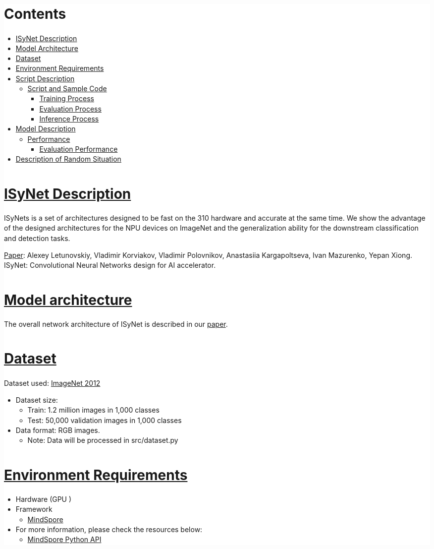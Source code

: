 # Contents

- [ISyNet Description](#isynet-description)
- [Model Architecture](#model-architecture)
- [Dataset](#dataset)
- [Environment Requirements](#environment-requirements)
- [Script Description](#script-description)
    - [Script and Sample Code](#script-and-sample-code)
        - [Training Process](#training-process)
        - [Evaluation Process](#evaluation-process)
        - [Inference Process](#inference-process)
- [Model Description](#model-description)
    - [Performance](#performance)
        - [Evaluation Performance](#evaluation-performance)
- [Description of Random Situation](#description-of-random-situation)

# [ISyNet Description](#contents)

ISyNets is a set of architectures designed to be fast on the  310 hardware and accurate at the same time. We show the advantage of the designed architectures for the NPU devices on ImageNet and the generalization ability for the downstream classification and detection tasks.

[Paper](https://arxiv.org/abs/2109.01932): Alexey Letunovskiy, Vladimir Korviakov, Vladimir Polovnikov, Anastasiia Kargapoltseva, Ivan Mazurenko, Yepan Xiong. ISyNet: Convolutional Neural Networks design for AI accelerator.

# [Model architecture](#contents)

The overall network architecture of ISyNet is described in our [paper](https://arxiv.org/abs/2109.01932).

# [Dataset](#contents)

Dataset used: [ImageNet 2012](http://image-net.org/challenges/LSVRC/2012/)

- Dataset size:
    - Train: 1.2 million images in 1,000 classes
    - Test: 50,000 validation images in 1,000 classes
- Data format: RGB images.
    - Note: Data will be processed in src/dataset.py

# [Environment Requirements](#contents)

- Hardware (GPU )
- Framework
    - [MindSpore](https://www.mindspore.cn/install/en)
- For more information, please check the resources below:
    - [MindSpore Python API](https://www.mindspore.cn/docs/api/en/r1.6/index.html)
